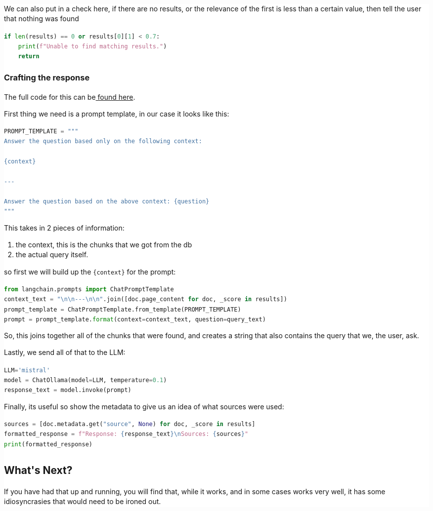We can also put in a check here, if there are no results, or the relevance of the first is less than a certain value, then tell the user that nothing was found
```python
if len(results) == 0 or results[0][1] < 0.7:
	print(f"Unable to find matching results.")
	return
```

### Crafting the response
The full code for this can be[ found here](https://github.com/tmceld/RAG_with_ollama/blob/main/query_data.py).

First thing we need is a prompt template, in our case it looks like this:

```python
PROMPT_TEMPLATE = """
Answer the question based only on the following context:

{context}

---

Answer the question based on the above context: {question}
"""
```

This takes in 2 pieces of information:
1. the context, this is the chunks that we got from the db
2. the actual query itself.

so first we will build up the `{context}` for the prompt:
```python
from langchain.prompts import ChatPromptTemplate
context_text = "\n\n---\n\n".join([doc.page_content for doc, _score in results])
prompt_template = ChatPromptTemplate.from_template(PROMPT_TEMPLATE)
prompt = prompt_template.format(context=context_text, question=query_text)
```
So, this joins together all of the chunks that were found, and creates a string that also contains the query that we, the user, ask.

Lastly, we send all of that to the LLM:
```python
LLM='mistral'
model = ChatOllama(model=LLM, temperature=0.1)
response_text = model.invoke(prompt)
```

Finally, its useful so show the metadata to give us an idea of what sources were used:
```python
sources = [doc.metadata.get("source", None) for doc, _score in results]
formatted_response = f"Response: {response_text}\nSources: {sources}"
print(formatted_response)
```


## What's Next?
If you have had that up and running, you will find that, while it works, and in some cases works very well, it has some idiosyncrasies that would need to be ironed out.
